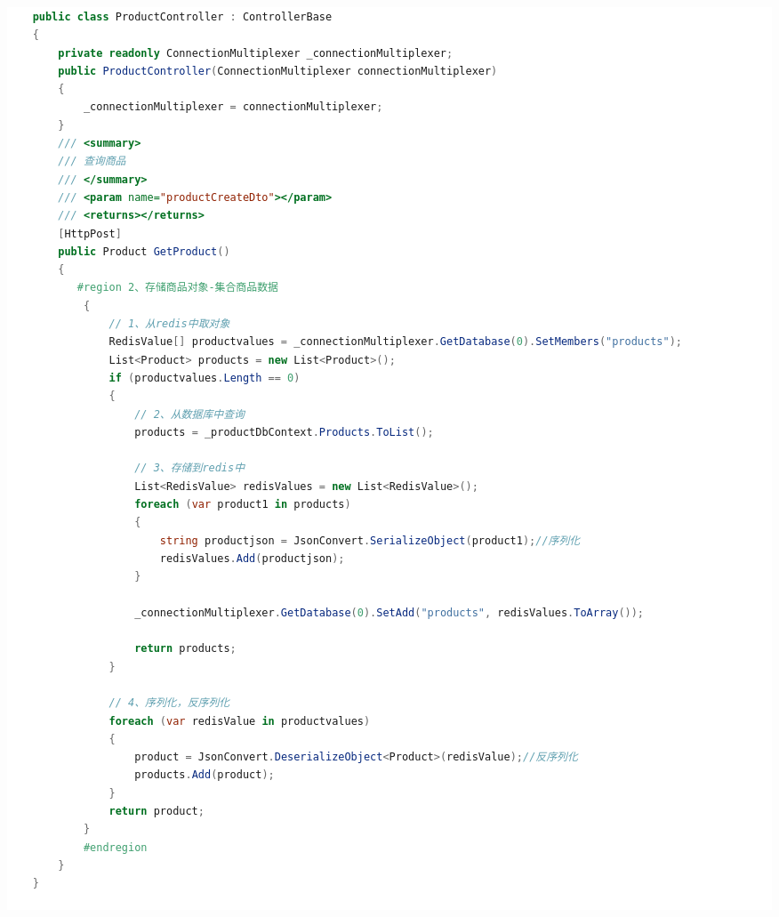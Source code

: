 ``` C# 
    public class ProductController : ControllerBase
    {
        private readonly ConnectionMultiplexer _connectionMultiplexer;
        public ProductController(ConnectionMultiplexer connectionMultiplexer)
        {
            _connectionMultiplexer = connectionMultiplexer;
        }
        /// <summary>
        /// 查询商品
        /// </summary>
        /// <param name="productCreateDto"></param>
        /// <returns></returns>
        [HttpPost]
        public Product GetProduct()
        {
           #region 2、存储商品对象-集合商品数据
            {
                // 1、从redis中取对象
                RedisValue[] productvalues = _connectionMultiplexer.GetDatabase(0).SetMembers("products");
                List<Product> products = new List<Product>();
                if (productvalues.Length == 0)
                {
                    // 2、从数据库中查询
                    products = _productDbContext.Products.ToList();

                    // 3、存储到redis中
                    List<RedisValue> redisValues = new List<RedisValue>();
                    foreach (var product1 in products)
                    {
                        string productjson = JsonConvert.SerializeObject(product1);//序列化
                        redisValues.Add(productjson);
                    }

                    _connectionMultiplexer.GetDatabase(0).SetAdd("products", redisValues.ToArray());

                    return products;
                }

                // 4、序列化，反序列化
                foreach (var redisValue in productvalues)
                {
                    product = JsonConvert.DeserializeObject<Product>(redisValue);//反序列化
                    products.Add(product);
                }
                return product;
            }
            #endregion
        }
    }     
        
```
